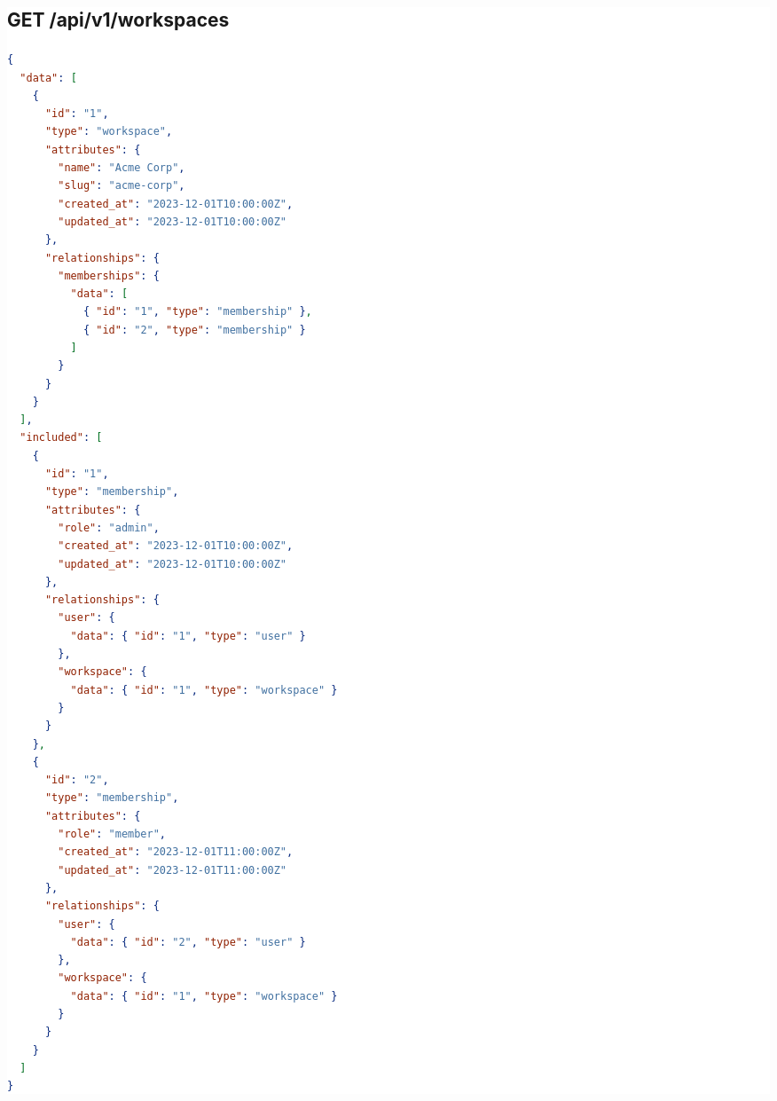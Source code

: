 ## GET /api/v1/workspaces

```json
{
  "data": [
    {
      "id": "1",
      "type": "workspace",
      "attributes": {
        "name": "Acme Corp",
        "slug": "acme-corp",
        "created_at": "2023-12-01T10:00:00Z",
        "updated_at": "2023-12-01T10:00:00Z"
      },
      "relationships": {
        "memberships": {
          "data": [
            { "id": "1", "type": "membership" },
            { "id": "2", "type": "membership" }
          ]
        }
      }
    }
  ],
  "included": [
    {
      "id": "1",
      "type": "membership",
      "attributes": {
        "role": "admin",
        "created_at": "2023-12-01T10:00:00Z",
        "updated_at": "2023-12-01T10:00:00Z"
      },
      "relationships": {
        "user": {
          "data": { "id": "1", "type": "user" }
        },
        "workspace": {
          "data": { "id": "1", "type": "workspace" }
        }
      }
    },
    {
      "id": "2",
      "type": "membership",
      "attributes": {
        "role": "member",
        "created_at": "2023-12-01T11:00:00Z",
        "updated_at": "2023-12-01T11:00:00Z"
      },
      "relationships": {
        "user": {
          "data": { "id": "2", "type": "user" }
        },
        "workspace": {
          "data": { "id": "1", "type": "workspace" }
        }
      }
    }
  ]
}
```
